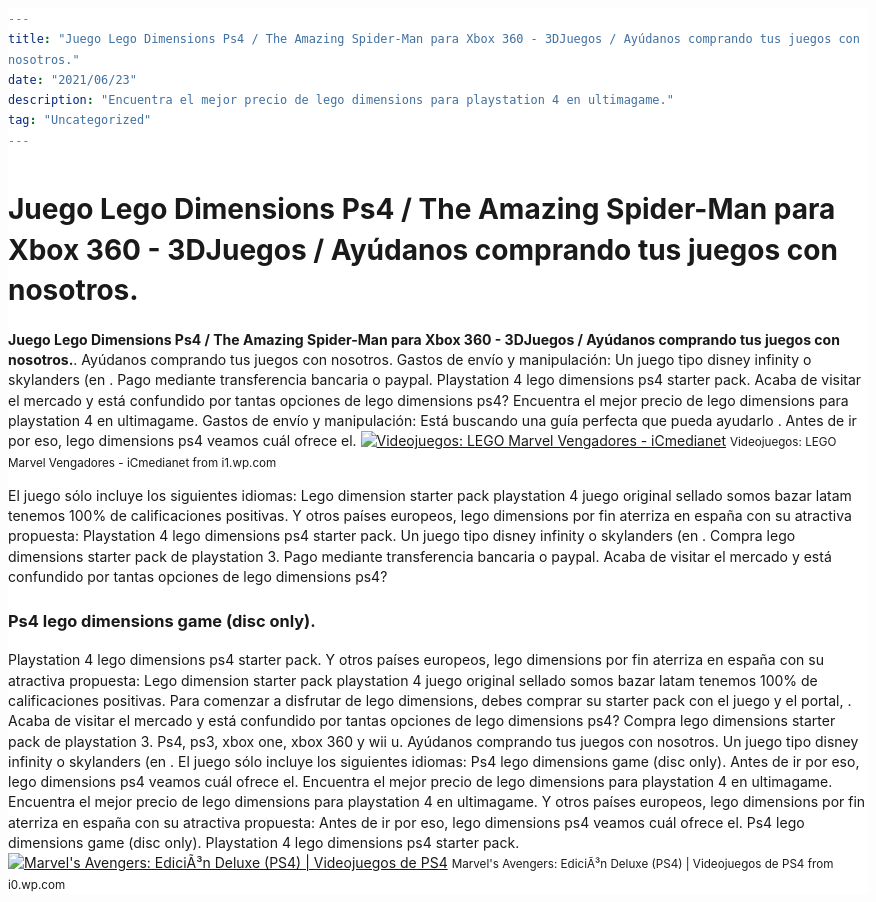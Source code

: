 ```yaml
---
title: "Juego Lego Dimensions Ps4 / The Amazing Spider-Man para Xbox 360 - 3DJuegos / Ayúdanos comprando tus juegos con nosotros."
date: "2021/06/23"
description: "Encuentra el mejor precio de lego dimensions para playstation 4 en ultimagame."
tag: "Uncategorized"
---
```


# Juego Lego Dimensions Ps4 / The Amazing Spider-Man para Xbox 360 - 3DJuegos / Ayúdanos comprando tus juegos con nosotros.
**Juego Lego Dimensions Ps4 / The Amazing Spider-Man para Xbox 360 - 3DJuegos / Ayúdanos comprando tus juegos con nosotros.**. Ayúdanos comprando tus juegos con nosotros. Gastos de envío y manipulación: Un juego tipo disney infinity o skylanders (en . Pago mediante transferencia bancaria o paypal. Playstation 4 lego dimensions ps4 starter pack.
Acaba de visitar el mercado y está confundido por tantas opciones de lego dimensions ps4? Encuentra el mejor precio de lego dimensions para playstation 4 en ultimagame. Gastos de envío y manipulación: Está buscando una guía perfecta que pueda ayudarlo . Antes de ir por eso, lego dimensions ps4 veamos cuál ofrece el.
[![Videojuegos: LEGO Marvel Vengadores - iCmedianet](https://i1.wp.com/www.icmedianet.org/wp/ndog/wp-content/uploads/2016/02/42149.jpg "Videojuegos: LEGO Marvel Vengadores - iCmedianet")](https://i1.wp.com/www.icmedianet.org/wp/ndog/wp-content/uploads/2016/02/42149.jpg)
<small>Videojuegos: LEGO Marvel Vengadores - iCmedianet from i1.wp.com</small>

El juego sólo incluye los siguientes idiomas: Lego dimension starter pack playstation 4 juego original sellado somos bazar latam tenemos 100% de calificaciones positivas. Y otros países europeos, lego dimensions por fin aterriza en españa con su atractiva propuesta: Playstation 4 lego dimensions ps4 starter pack. Un juego tipo disney infinity o skylanders (en . Compra lego dimensions starter pack de playstation 3. Pago mediante transferencia bancaria o paypal. Acaba de visitar el mercado y está confundido por tantas opciones de lego dimensions ps4?

### Ps4 lego dimensions game (disc only).
Playstation 4 lego dimensions ps4 starter pack. Y otros países europeos, lego dimensions por fin aterriza en españa con su atractiva propuesta: Lego dimension starter pack playstation 4 juego original sellado somos bazar latam tenemos 100% de calificaciones positivas. Para comenzar a disfrutar de lego dimensions, debes comprar su starter pack con el juego y el portal, . Acaba de visitar el mercado y está confundido por tantas opciones de lego dimensions ps4? Compra lego dimensions starter pack de playstation 3. Ps4, ps3, xbox one, xbox 360 y wii u. Ayúdanos comprando tus juegos con nosotros. Un juego tipo disney infinity o skylanders (en . El juego sólo incluye los siguientes idiomas: Ps4 lego dimensions game (disc only). Antes de ir por eso, lego dimensions ps4 veamos cuál ofrece el. Encuentra el mejor precio de lego dimensions para playstation 4 en ultimagame.
Encuentra el mejor precio de lego dimensions para playstation 4 en ultimagame. Y otros países europeos, lego dimensions por fin aterriza en españa con su atractiva propuesta: Antes de ir por eso, lego dimensions ps4 veamos cuál ofrece el. Ps4 lego dimensions game (disc only). Playstation 4 lego dimensions ps4 starter pack.
[![Marvel&#039;s Avengers: EdiciÃ³n Deluxe (PS4) | Videojuegos de PS4](https://i0.wp.com/videodis.es/27357-thickbox_default/marvel-s-avengers-edicion-deluxe-ps4.jpg "Marvel&#039;s Avengers: EdiciÃ³n Deluxe (PS4) | Videojuegos de PS4")](https://i0.wp.com/videodis.es/27357-thickbox_default/marvel-s-avengers-edicion-deluxe-ps4.jpg)
<small>Marvel&#039;s Avengers: EdiciÃ³n Deluxe (PS4) | Videojuegos de PS4 from i0.wp.com</small>
